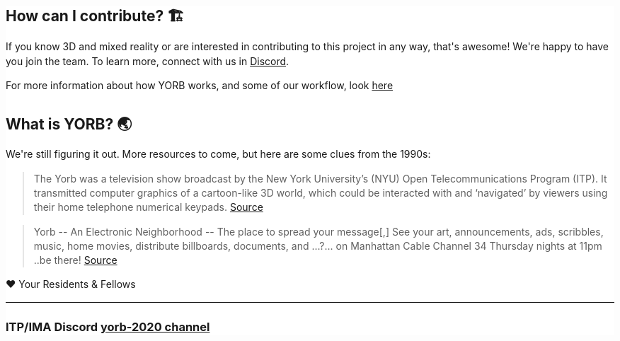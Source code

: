 ## How can I contribute? 🏗
If you know 3D and mixed reality or are interested in contributing to this project in any way, that's awesome! We're happy to have you join the team. To learn more, connect with us in [Discord](https://github.com/itpresidents/YORB/blob/master/contents/yorb-2020.md#itpima-discord-yorb-2020-channel). 

For more information about how YORB works, and some of our workflow, look [here](yorb-2020-workflow.md)


## What is YORB? 🌏
We're still figuring it out. More resources to come, but here are some clues from the 1990s:

> The Yorb was a television show broadcast by the New York University’s (NYU) Open Telecommunications Program (ITP). It transmitted computer graphics of a cartoon-like 3D world, which could be interacted with and ‘navigated’ by viewers using their home telephone numerical keypads. [Source](https://fog.ccsf.edu/~dcox/EMU/ravingwithyorb.htm)

> Yorb -- An Electronic Neighborhood -- The place to spread your message[,] See your art, announcements, ads, scribbles, music, home movies, distribute billboards, documents, and ...?... on Manhattan Cable Channel 34 Thursday nights at 11pm ..be there! [Source](https://itp.nyu.edu/~dbo3/vids/YORB.mp4)

❤️ Your Residents & Fellows

___

### ITP/IMA Discord [yorb-2020 channel](https://discordapp.com/channels/686702701769392133/697601187016474665)

